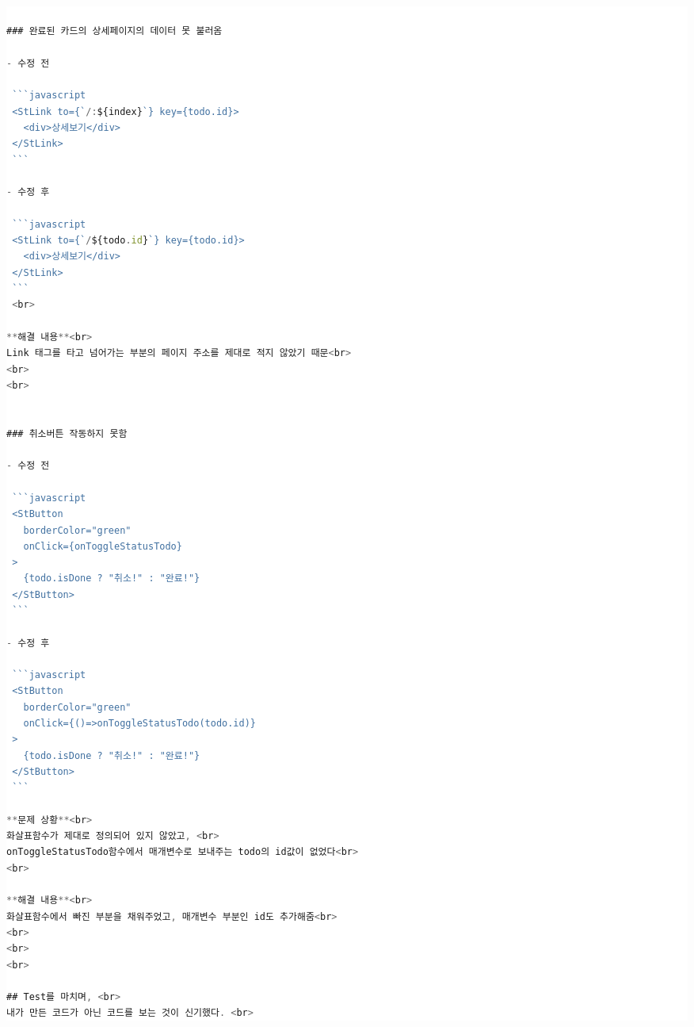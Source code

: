    ```javascript

### 완료된 카드의 상세페이지의 데이터 못 불러옴

- 수정 전
    
    ```javascript
    <StLink to={`/:${index}`} key={todo.id}>
      <div>상세보기</div>
    </StLink>
    ```
    
- 수정 후
    
    ```javascript
    <StLink to={`/${todo.id}`} key={todo.id}>
      <div>상세보기</div>
    </StLink>
    ```
    <br>
    
**해결 내용**<br>
Link 태그를 타고 넘어가는 부분의 페이지 주소를 제대로 적지 않았기 때문<br>
<br>
<br>


### 취소버튼 작동하지 못함

- 수정 전
    
    ```javascript
    <StButton
      borderColor="green"
      onClick={onToggleStatusTodo}
    >
      {todo.isDone ? "취소!" : "완료!"}
    </StButton>
    ```
    
- 수정 후
    
    ```javascript
    <StButton
      borderColor="green"
      onClick={()=>onToggleStatusTodo(todo.id)}
    >
      {todo.isDone ? "취소!" : "완료!"}
    </StButton>
    ```
    
**문제 상황**<br>
화살표함수가 제대로 정의되어 있지 않았고, <br>
onToggleStatusTodo함수에서 매개변수로 보내주는 todo의 id값이 없었다<br>
<br>

**해결 내용**<br>
화살표함수에서 빠진 부분을 채워주었고, 매개변수 부분인 id도 추가해줌<br>
<br>
<br>
<br>

## Test를 마치며, <br>
내가 만든 코드가 아닌 코드를 보는 것이 신기했다. <br>
   ```